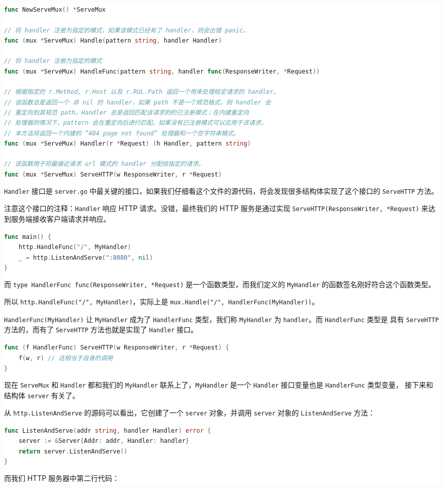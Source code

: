 ```go
func NewServeMux() *ServeMux

// 将 handler 注册为指定的模式，如果该模式已经有了 handler，则会出错 panic。
func (mux *ServeMux) Handle(pattern string, handler Handler) 

// 将 handler 注册为指定的模式 
func (mux *ServeMux) HandleFunc(pattern string, handler func(ResponseWriter, *Request))

// 根据指定的 r.Method, r.Host 以及 r.RUL.Path 返回一个用来处理给定请求的 handler。
// 该函数总是返回一个 非 nil 的 handler，如果 path 不是一个规范格式，则 handler 会
// 重定向到其规范 path。Handler 总是返回匹配该请求的的已注册模式；在内建重定向
// 处理器的情况下，pattern 会在重定向后进行匹配。如果没有已注册模式可以应用于该请求，
// 本方法将返回一个内建的 ”404 page not found” 处理器和一个空字符串模式。
func (mux *ServeMux) Handler(r *Request) (h Handler, pattern string) 

// 该函数用于将最接近请求 url 模式的 handler 分配给指定的请求。 
func (mux *ServeMux) ServeHTTP(w ResponseWriter, r *Request)
```

`Handler` 接口是 `server.go` 中最关键的接口，如果我们仔细看这个文件的源代码，将会发现很多结构体实现了这个接口的 `ServeHTTP` 方法。

注意这个接口的注释：`Handler` 响应 HTTP 请求。没错，最终我们的 HTTP 服务是通过实现 `ServeHTTP(ResponseWriter, *Request)` 来达
到服务端接收客户端请求并响应。

```go
func main() {
	http.HandleFunc("/", MyHandler)
	_ = http.ListenAndServe(":8080", nil)
}
```

而 `type HandlerFunc func(ResponseWriter, *Request)` 是一个函数类型，而我们定义的 `MyHandler` 的函数签名刚好符合这个函数类型。

所以 `http.HandleFunc("/", MyHandler)`，实际上是 `mux.Handle("/", HandlerFunc(MyHandler))`。

`HandlerFunc(MyHandler)` 让 `MyHandler` 成为了 `HandlerFunc` 类型，我们称 `MyHandler` 为 `handler`。而 `HandlerFunc` 类型是
具有 `ServeHTTP` 方法的，而有了 `ServeHTTP` 方法也就是实现了 `Handler` 接口。

```go
func (f HandlerFunc) ServeHTTP(w ResponseWriter, r *Request) {
	f(w, r) // 这相当于自身的调用
}

```
现在 `ServeMux` 和 `Handler` 都和我们的 `MyHandler` 联系上了，`MyHandler` 是一个 `Handler` 接口变量也是 `HandlerFunc` 类型变量，
接下来和结构体 `server` 有关了。

从 `http.ListenAndServe` 的源码可以看出，它创建了一个 `server` 对象，并调用 `server` 对象的 `ListenAndServe` 方法：

```go
func ListenAndServe(addr string, handler Handler) error {
    server := &Server{Addr: addr, Handler: handler}
    return server.ListenAndServe()
}
```
而我们 HTTP 服务器中第二行代码：
